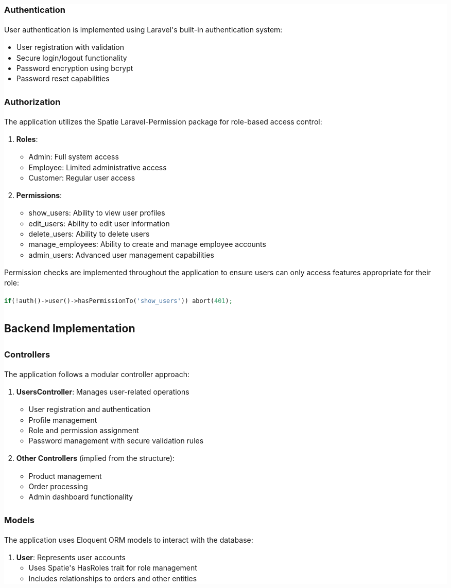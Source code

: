 ### Authentication

User authentication is implemented using Laravel's built-in authentication system:
- User registration with validation
- Secure login/logout functionality
- Password encryption using bcrypt
- Password reset capabilities

### Authorization

The application utilizes the Spatie Laravel-Permission package for role-based access control:

1. **Roles**:
   - Admin: Full system access
   - Employee: Limited administrative access
   - Customer: Regular user access

2. **Permissions**:
   - show_users: Ability to view user profiles
   - edit_users: Ability to edit user information
   - delete_users: Ability to delete users
   - manage_employees: Ability to create and manage employee accounts
   - admin_users: Advanced user management capabilities

Permission checks are implemented throughout the application to ensure users can only access features appropriate for their role:

```php
if(!auth()->user()->hasPermissionTo('show_users')) abort(401);
```

## Backend Implementation

### Controllers

The application follows a modular controller approach:

1. **UsersController**: Manages user-related operations
   - User registration and authentication
   - Profile management
   - Role and permission assignment
   - Password management with secure validation rules

2. **Other Controllers** (implied from the structure):
   - Product management
   - Order processing
   - Admin dashboard functionality

### Models

The application uses Eloquent ORM models to interact with the database:

1. **User**: Represents user accounts
   - Uses Spatie's HasRoles trait for role management
   - Includes relationships to orders and other entities
